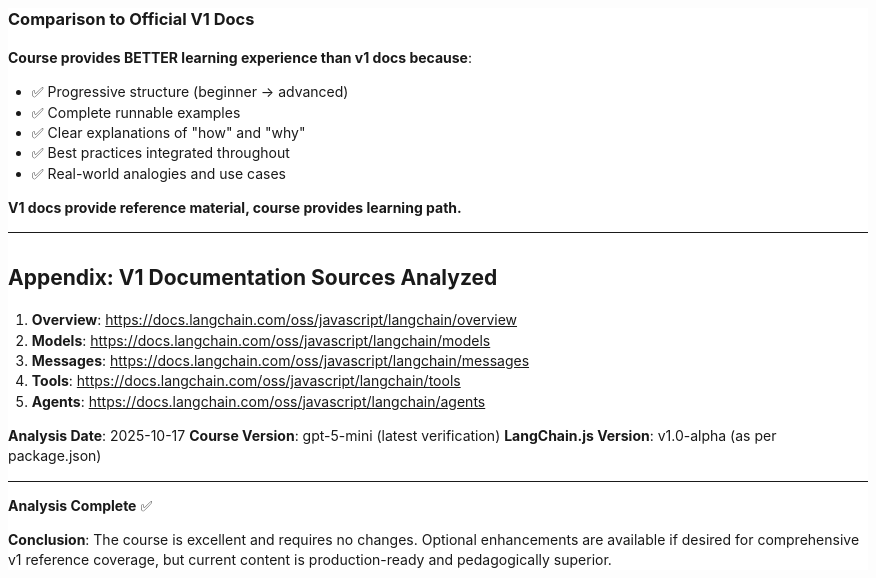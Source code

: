 
### Comparison to Official V1 Docs

**Course provides BETTER learning experience than v1 docs because**:
- ✅ Progressive structure (beginner → advanced)
- ✅ Complete runnable examples
- ✅ Clear explanations of "how" and "why"
- ✅ Best practices integrated throughout
- ✅ Real-world analogies and use cases

**V1 docs provide reference material, course provides learning path.**

---

## Appendix: V1 Documentation Sources Analyzed

1. **Overview**: https://docs.langchain.com/oss/javascript/langchain/overview
2. **Models**: https://docs.langchain.com/oss/javascript/langchain/models
3. **Messages**: https://docs.langchain.com/oss/javascript/langchain/messages
4. **Tools**: https://docs.langchain.com/oss/javascript/langchain/tools
5. **Agents**: https://docs.langchain.com/oss/javascript/langchain/agents

**Analysis Date**: 2025-10-17
**Course Version**: gpt-5-mini (latest verification)
**LangChain.js Version**: v1.0-alpha (as per package.json)

---

**Analysis Complete** ✅

**Conclusion**: The course is excellent and requires no changes. Optional enhancements are available if desired for comprehensive v1 reference coverage, but current content is production-ready and pedagogically superior.

